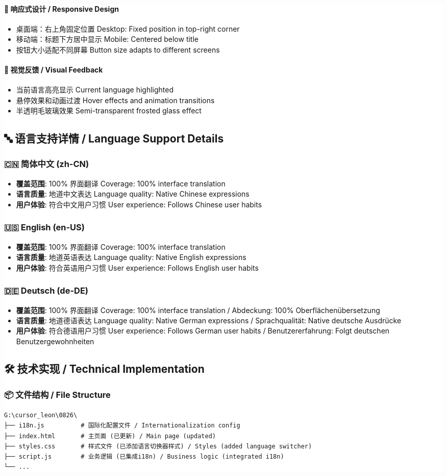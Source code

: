 #### 📱 响应式设计 / Responsive Design
- 桌面端：右上角固定位置
  Desktop: Fixed position in top-right corner
- 移动端：标题下方居中显示
  Mobile: Centered below title
- 按钮大小适配不同屏幕
  Button size adapts to different screens

#### 🎯 视觉反馈 / Visual Feedback
- 当前语言高亮显示
  Current language highlighted
- 悬停效果和动画过渡
  Hover effects and animation transitions
- 半透明毛玻璃效果
  Semi-transparent frosted glass effect

## 🔤 语言支持详情 / Language Support Details

### 🇨🇳 简体中文 (zh-CN)
- **覆盖范围**: 100% 界面翻译
  Coverage: 100% interface translation
- **语言质量**: 地道中文表达
  Language quality: Native Chinese expressions
- **用户体验**: 符合中文用户习惯
  User experience: Follows Chinese user habits

### 🇺🇸 English (en-US)
- **覆盖范围**: 100% 界面翻译
  Coverage: 100% interface translation
- **语言质量**: 地道英语表达
  Language quality: Native English expressions
- **用户体验**: 符合英语用户习惯
  User experience: Follows English user habits

### 🇩🇪 Deutsch (de-DE)
- **覆盖范围**: 100% 界面翻译
  Coverage: 100% interface translation / Abdeckung: 100% Oberflächenübersetzung
- **语言质量**: 地道德语表达
  Language quality: Native German expressions / Sprachqualität: Native deutsche Ausdrücke
- **用户体验**: 符合德语用户习惯
  User experience: Follows German user habits / Benutzererfahrung: Folgt deutschen Benutzergewohnheiten

## 🛠️ 技术实现 / Technical Implementation

### 📦 文件结构 / File Structure
```
G:\cursor_leon\0826\
├── i18n.js          # 国际化配置文件 / Internationalization config
├── index.html       # 主页面 (已更新) / Main page (updated)
├── styles.css       # 样式文件 (已添加语言切换器样式) / Styles (added language switcher)
├── script.js        # 业务逻辑 (已集成i18n) / Business logic (integrated i18n)
└── ...
```
